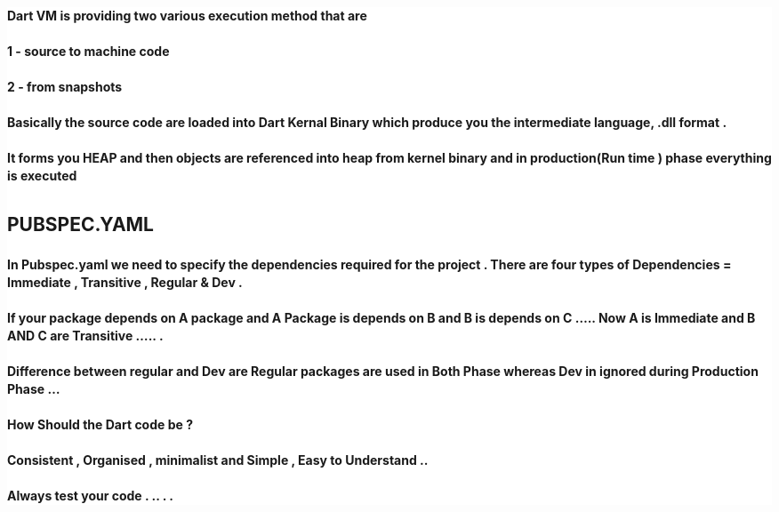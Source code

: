 #### Dart VM is providing two various execution method that are
#### 1 - source to machine code
#### 2 - from snapshots 

#### Basically the source code are loaded into Dart Kernal Binary which produce you the intermediate language, .dll format .
#### It forms you HEAP and then objects are referenced into heap from kernel binary and in production(Run time ) phase everything is executed 

## PUBSPEC.YAML

#### In Pubspec.yaml we need to specify the dependencies required for the project . There are four types of Dependencies = Immediate , Transitive , Regular & Dev .

#### If your package depends on A package and A Package is depends on B and B is depends on C …..  Now A is Immediate and B AND C are Transitive  ….. . 


#### Difference between regular and Dev are Regular packages are used in Both Phase whereas Dev in ignored during Production Phase … 

#### How Should the Dart code be ?

#### Consistent , Organised , minimalist and Simple , Easy to Understand .. 
#### Always test your code . .. . . 
